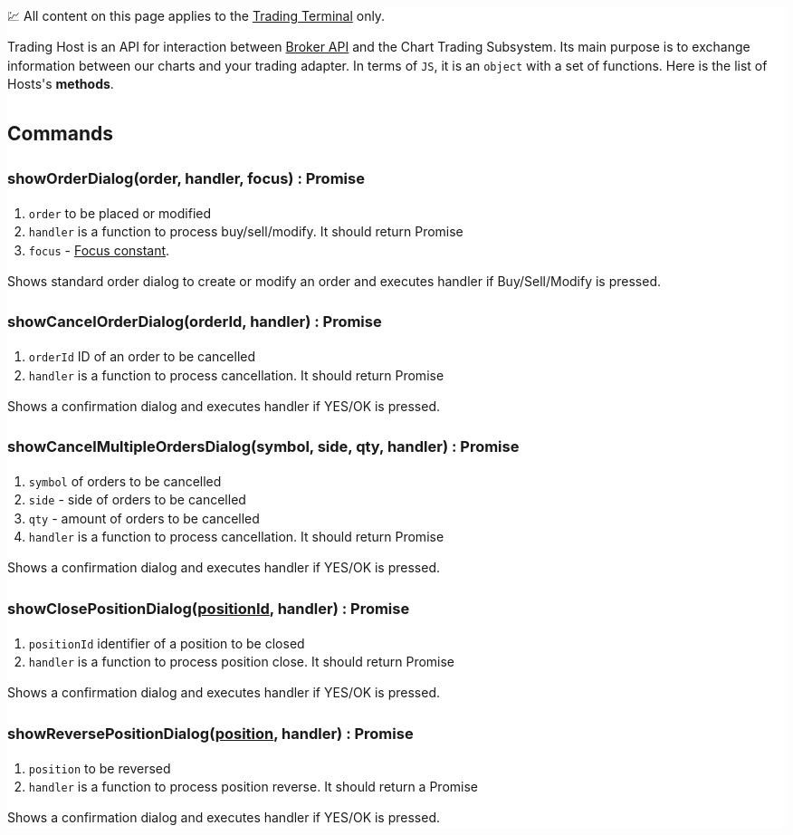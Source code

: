 :chart: All content on this page applies to the [Trading Terminal](wiki/charting_library/Trading-Terminal.md) only.

Trading Host is an API for interaction between [Broker API](wiki/charting_library/Broker-API.md) and the Chart Trading Subsystem. Its main purpose is to exchange information between our charts and your trading adapter. In terms of `JS`, it is an `object` with a set of functions. Here is the list of Hosts's **methods**.

## Commands

### showOrderDialog(order, handler, focus) : Promise

1. `order` to be placed or modified
1. `handler` is a function to process buy/sell/modify. It should return Promise
1. `focus` - [Focus constant](wiki/charting_library/Trading-Objects-and-Constants.md#orderticketfocuscontrol).

Shows standard order dialog to create or modify an order and executes handler if Buy/Sell/Modify is pressed.

### showCancelOrderDialog(orderId, handler) : Promise

1. `orderId` ID of an order to be cancelled
1. `handler` is a function to process cancellation. It should return Promise

Shows a confirmation dialog and executes handler if YES/OK is pressed.

### showCancelMultipleOrdersDialog(symbol, side, qty, handler) : Promise

1. `symbol` of orders to be cancelled
1. `side` - side of orders to be cancelled
1. `qty` - amount of orders to be cancelled
1. `handler` is a function to process cancellation. It should return Promise

Shows a confirmation dialog and executes handler if YES/OK is pressed.

### showClosePositionDialog([positionId](wiki/charting_library/Trading-Objects-and-Constants.md#position), handler) : Promise

1. `positionId` identifier of a position to be closed
1. `handler` is a function to process position close. It should return Promise

Shows a confirmation dialog and executes handler if YES/OK is pressed.

### showReversePositionDialog([position](wiki/charting_library/Trading-Objects-and-Constants.md#position), handler) : Promise

1. `position` to be reversed
1. `handler` is a function to process position reverse. It should return a Promise

Shows a confirmation dialog and executes handler if YES/OK is pressed.
